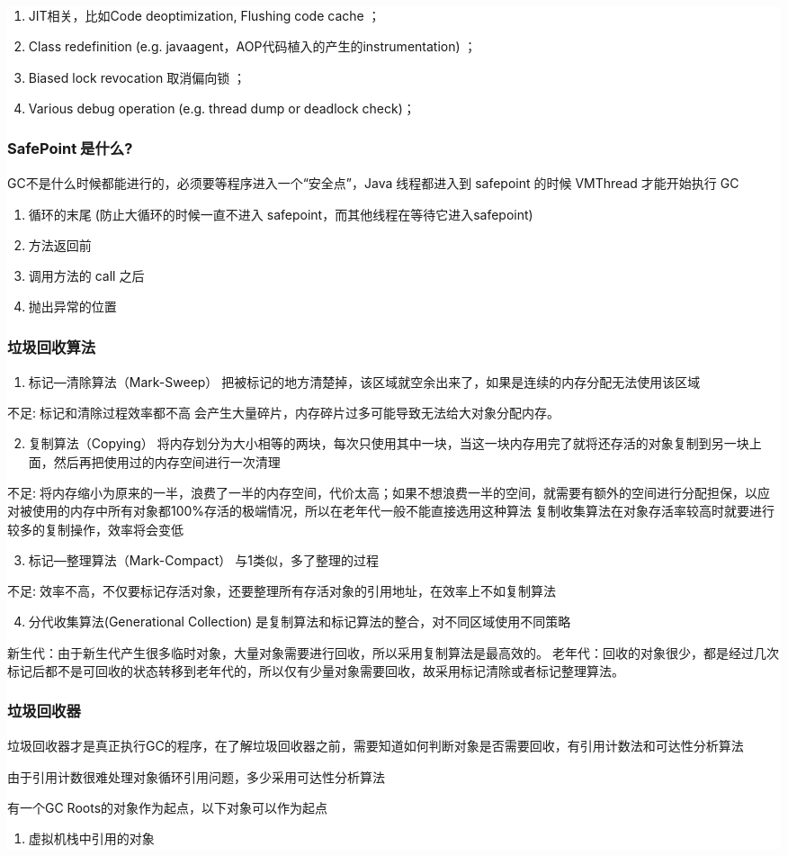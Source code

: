 1. JIT相关，比如Code deoptimization, Flushing code cache ；

2. Class redefinition (e.g. javaagent，AOP代码植入的产生的instrumentation) ；

3. Biased lock revocation 取消偏向锁 ；

4. Various debug operation (e.g. thread dump or deadlock check)；


### SafePoint 是什么?
    
GC不是什么时候都能进行的，必须要等程序进入一个“安全点”，Java 线程都进入到 safepoint 的时候 VMThread 才能开始执行 GC
    
1. 循环的末尾 (防止大循环的时候一直不进入 safepoint，而其他线程在等待它进入safepoint)

2. 方法返回前

3. 调用方法的 call 之后

4. 抛出异常的位置


### 垃圾回收算法

1. 标记—清除算法（Mark-Sweep）
把被标记的地方清楚掉，该区域就空余出来了，如果是连续的内存分配无法使用该区域

不足:
标记和清除过程效率都不高
会产生大量碎片，内存碎片过多可能导致无法给大对象分配内存。

2. 复制算法（Copying）
将内存划分为大小相等的两块，每次只使用其中一块，当这一块内存用完了就将还存活的对象复制到另一块上面，然后再把使用过的内存空间进行一次清理

不足:
将内存缩小为原来的一半，浪费了一半的内存空间，代价太高；如果不想浪费一半的空间，就需要有额外的空间进行分配担保，以应对被使用的内存中所有对象都100%存活的极端情况，所以在老年代一般不能直接选用这种算法
复制收集算法在对象存活率较高时就要进行较多的复制操作，效率将会变低

3. 标记—整理算法（Mark-Compact）
与1类似，多了整理的过程

不足:
效率不高，不仅要标记存活对象，还要整理所有存活对象的引用地址，在效率上不如复制算法

4. 分代收集算法(Generational Collection)
是复制算法和标记算法的整合，对不同区域使用不同策略

新生代：由于新生代产生很多临时对象，大量对象需要进行回收，所以采用复制算法是最高效的。
老年代：回收的对象很少，都是经过几次标记后都不是可回收的状态转移到老年代的，所以仅有少量对象需要回收，故采用标记清除或者标记整理算法。


### 垃圾回收器

垃圾回收器才是真正执行GC的程序，在了解垃圾回收器之前，需要知道如何判断对象是否需要回收，有引用计数法和可达性分析算法

由于引用计数很难处理对象循环引用问题，多少采用可达性分析算法

有一个GC Roots的对象作为起点，以下对象可以作为起点

1. 虚拟机栈中引用的对象
        